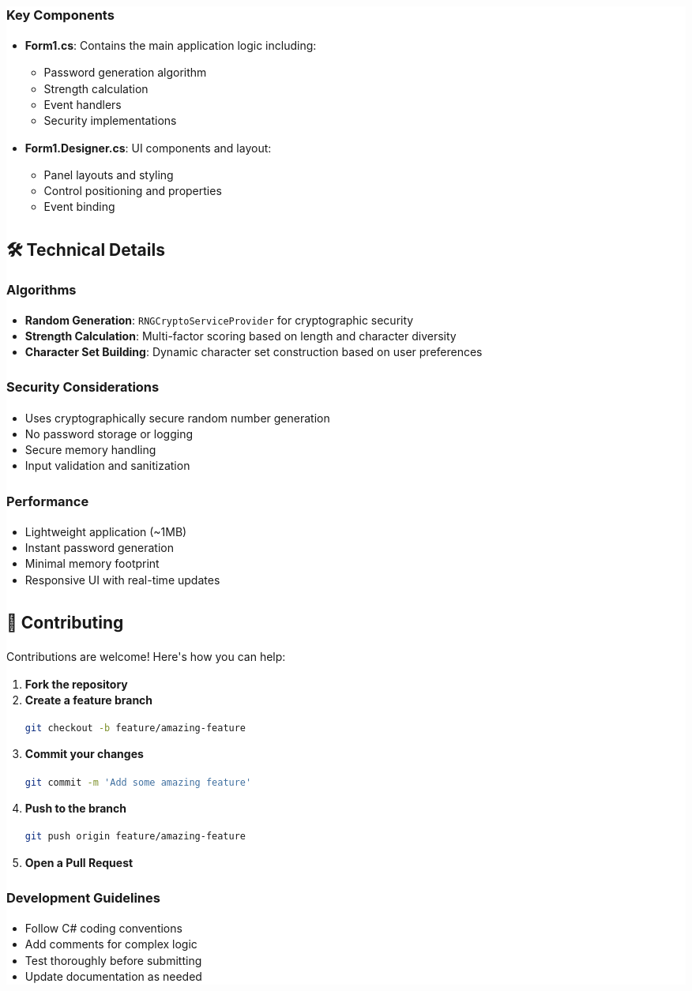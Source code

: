 ### Key Components

- **Form1.cs**: Contains the main application logic including:
  - Password generation algorithm
  - Strength calculation
  - Event handlers
  - Security implementations

- **Form1.Designer.cs**: UI components and layout:
  - Panel layouts and styling
  - Control positioning and properties
  - Event binding

## 🛠️ Technical Details

### Algorithms
- **Random Generation**: `RNGCryptoServiceProvider` for cryptographic security
- **Strength Calculation**: Multi-factor scoring based on length and character diversity
- **Character Set Building**: Dynamic character set construction based on user preferences

### Security Considerations
- Uses cryptographically secure random number generation
- No password storage or logging
- Secure memory handling
- Input validation and sanitization

### Performance
- Lightweight application (~1MB)
- Instant password generation
- Minimal memory footprint
- Responsive UI with real-time updates

## 🤝 Contributing

Contributions are welcome! Here's how you can help:

1. **Fork the repository**
2. **Create a feature branch**
   ```bash
   git checkout -b feature/amazing-feature
   ```
3. **Commit your changes**
   ```bash
   git commit -m 'Add some amazing feature'
   ```
4. **Push to the branch**
   ```bash
   git push origin feature/amazing-feature
   ```
5. **Open a Pull Request**

### Development Guidelines
- Follow C# coding conventions
- Add comments for complex logic
- Test thoroughly before submitting
- Update documentation as needed
